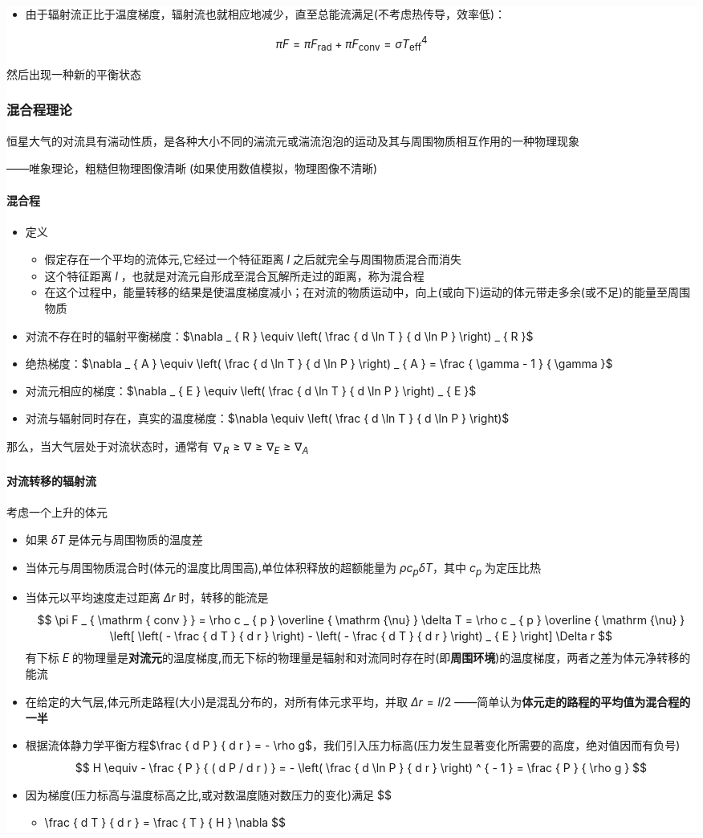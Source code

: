 - 由于辐射流正比于温度梯度，辐射流也就相应地减少，直至总能流满足(不考虑热传导，效率低)：

$$
\pi F = \pi F _ { \mathrm { rad } } + \pi F _ { \mathrm { conv } } = \sigma T _ { \mathrm { eff } } ^ { 4 }
$$

然后出现一种新的平衡状态

### 混合程理论

恒星大气的对流具有湍动性质，是各种大小不同的湍流元或湍流泡泡的运动及其与周围物质相互作用的一种物理现象

——唯象理论，粗糙但物理图像清晰 (如果使用数值模拟，物理图像不清晰)

#### 混合程

- 定义
  - 假定存在一个平均的流体元,它经过一个特征距离 $l$ 之后就完全与周围物质混合而消失
  - 这个特征距离 $l$ ，也就是对流元自形成至混合瓦解所走过的距离，称为混合程
  - 在这个过程中，能量转移的结果是使温度梯度减小；在对流的物质运动中，向上(或向下)运动的体元带走多余(或不足)的能量至周围物质

- 对流不存在时的辐射平衡梯度：$\nabla _ { R } \equiv \left( \frac { d \ln T } { d \ln P } \right) _ { R }$
- 绝热梯度：$\nabla _ { A } \equiv \left( \frac { d \ln T } { d \ln P } \right) _ { A } = \frac { \gamma - 1 } { \gamma }$
- 对流元相应的梯度：$\nabla _ { E } \equiv \left( \frac { d \ln T } { d \ln P } \right) _ { E }$
- 对流与辐射同时存在，真实的温度梯度：$\nabla \equiv \left( \frac { d \ln T } { d \ln P } \right)$

那么，当大气层处于对流状态时，通常有 $\nabla _ { R } \geq \nabla \geq \nabla _ { E } \geq \nabla _ { A }$

#### 对流转移的辐射流

考虑一个上升的体元

- 如果 $δT$ 是体元与周围物质的温度差

- 当体元与周围物质混合时(体元的温度比周围高),单位体积释放的超额能量为 $\rho { c } _ { { p } } \delta  { T }$，其中 $c_p$ 为定压比热

- 当体元以平均速度走过距离 $Δr$ 时，转移的能流是
  $$
  \pi F _ { \mathrm { conv } } = \rho c _ { p } \overline { \mathrm {\nu} } \delta T = \rho c _ { p } \overline { \mathrm {\nu} } \left[ \left( - \frac { d T } { d r } \right) - \left( - \frac { d T } { d r } \right) _ { E } \right] \Delta r
  $$
  有下标 $E$ 的物理量是**对流元**的温度梯度,而无下标的物理量是辐射和对流同时存在时(即**周围环境**)的温度梯度，两者之差为体元净转移的能流

- 在给定的大气层,体元所走路程(大小)是混乱分布的，对所有体元求平均，并取 $\Delta r=l/2$ ——简单认为**体元走的路程的平均值为混合程的一半**

- 根据流体静力学平衡方程$\frac { d P } { d r } = - \rho g$，我们引入压力标高(压力发生显著变化所需要的高度，绝对值因而有负号)
  $$
  H \equiv - \frac { P } { ( d P / d r ) } = - \left( \frac { d \ln P } { d r } \right) ^ { - 1 } = \frac { P } { \rho g }
  $$

- 因为梯度(压力标高与温度标高之比,或对数温度随对数压力的变化)满足
  $$
  - \frac { d T } { d r } = \frac { T } { H } \nabla
  $$
